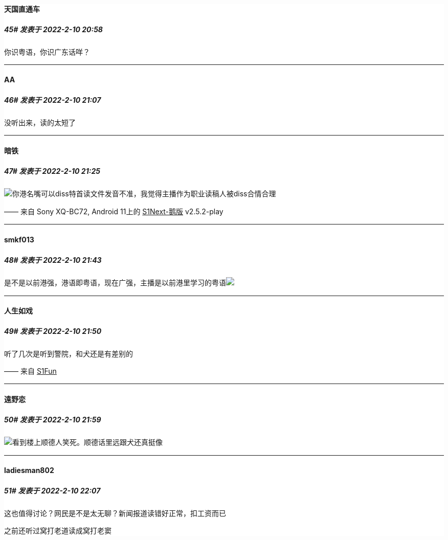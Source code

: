 ####  天国直通车  
##### 45#       发表于 2022-2-10 20:58

你识粤语，你识广东话咩？

*****

####  ΑΑ  
##### 46#       发表于 2022-2-10 21:07

没听出来，读的太短了

*****

####  暗铁  
##### 47#       发表于 2022-2-10 21:25

<img src="https://static.saraba1st.com/image/smiley/face2017/067.png" referrerpolicy="no-referrer">你港名嘴可以diss特首读文件发音不准，我觉得主播作为职业读稿人被diss合情合理

—— 来自 Sony XQ-BC72, Android 11上的 [S1Next-鹅版](https://github.com/ykrank/S1-Next/releases) v2.5.2-play

*****

####  smkf013  
##### 48#       发表于 2022-2-10 21:43

是不是以前港强，港语即粤语，现在广强，主播是以前港里学习的粤语<img src="https://static.saraba1st.com/image/smiley/face2017/067.png" referrerpolicy="no-referrer">

*****

####  人生如戏  
##### 49#       发表于 2022-2-10 21:50

听了几次是听到警院，和犬还是有差别的

—— 来自 [S1Fun](https://s1fun.koalcat.com)

*****

####  遠野恋  
##### 50#       发表于 2022-2-10 21:59

<img src="https://static.saraba1st.com/image/smiley/face2017/067.png" referrerpolicy="no-referrer">看到楼上顺德人笑死。顺德话里远跟犬还真挺像

*****

####  ladiesman802  
##### 51#       发表于 2022-2-10 22:07

这也值得讨论？网民是不是太无聊？新闻报道读错好正常，扣工资而已

之前还听过窝打老道读成窝打老窦
